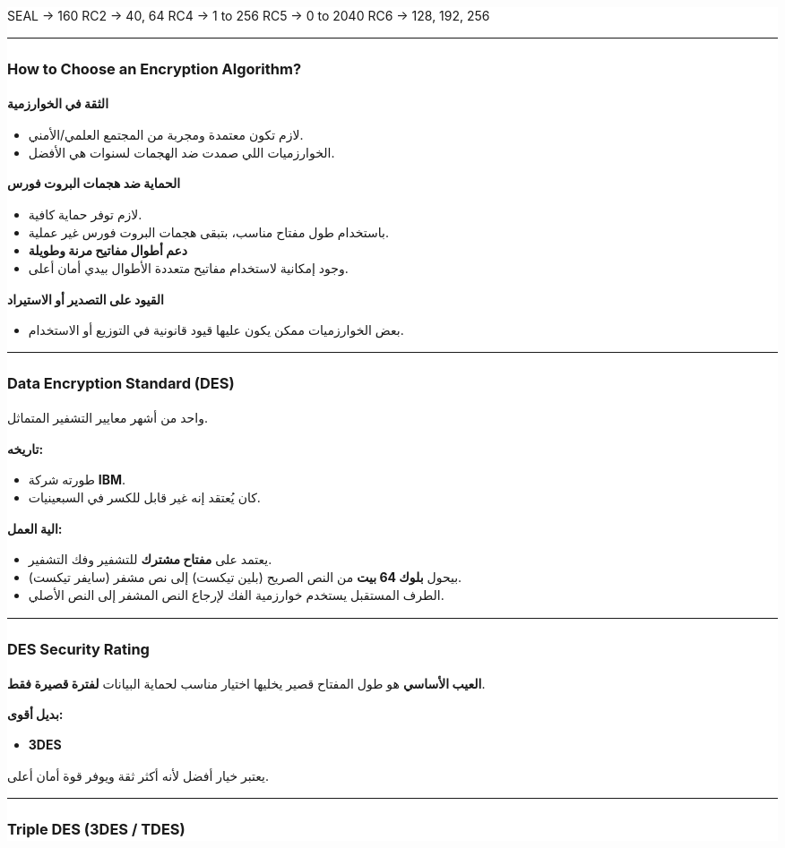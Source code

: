 SEAL -> 160
RC2 -> 40, 64
RC4 -> 1 to 256
RC5 -> 0 to 2040
RC6 -> 128, 192, 256

---
### How to Choose an Encryption Algorithm?

**الثقة في الخوارزمية**

- لازم تكون معتمدة ومجربة من المجتمع العلمي/الأمني.	
- الخوارزميات اللي صمدت ضد الهجمات لسنوات هي الأفضل.

**الحماية ضد هجمات البروت فورس**
    
- لازم توفر حماية كافية.
- باستخدام طول مفتاح مناسب، بتبقى هجمات البروت فورس غير عملية.
- **دعم أطوال مفاتيح مرنة وطويلة**
- وجود إمكانية لاستخدام مفاتيح متعددة الأطوال بيدي أمان أعلى.
     
**القيود على التصدير أو الاستيراد**
    
- بعض الخوارزميات ممكن يكون عليها قيود قانونية في التوزيع أو الاستخدام.

---
### Data Encryption Standard (DES)

واحد من أشهر معايير التشفير المتماثل.
    
**تاريخه:**
    
- طورته شركة **IBM**.     
- كان يُعتقد إنه غير قابل للكسر في السبعينيات.

**الية العمل:**
    
- يعتمد على **مفتاح مشترك** للتشفير وفك التشفير.
- بيحول **بلوك 64 بيت** من النص الصريح (بلين تيكست) إلى نص مشفر (سايفر تيكست).
- الطرف المستقبل يستخدم خوارزمية الفك لإرجاع النص المشفر إلى النص الأصلي.


---
### DES Security Rating

**العيب الأساسي** هو طول المفتاح قصير يخليها اختيار مناسب لحماية البيانات **لفترة قصيرة فقط**.
    
**بديل أقوى:**
    
- **3DES**

يعتبر خيار أفضل لأنه أكثر ثقة ويوفر قوة أمان أعلى.
 

----
### Triple DES (3DES / TDES)

